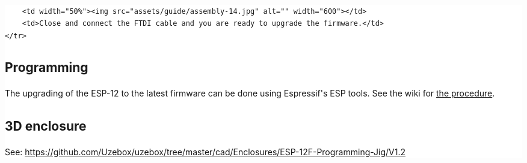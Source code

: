         <td width="50%"><img src="assets/guide/assembly-14.jpg" alt="" width="600"></td>
        <td>Close and connect the FTDI cable and you are ready to upgrade the firmware.</td>
    </tr>        
</table>

## Programming
The upgrading of the ESP-12 to the latest firmware can be done using Espressif's ESP tools. See the wiki for [the procedure](https://uzebox.org/wiki/ESP8266_Manual_Upgrade#New_method_with_ESP_tools).

## 3D enclosure

See: https://github.com/Uzebox/uzebox/tree/master/cad/Enclosures/ESP-12F-Programming-Jig/V1.2
